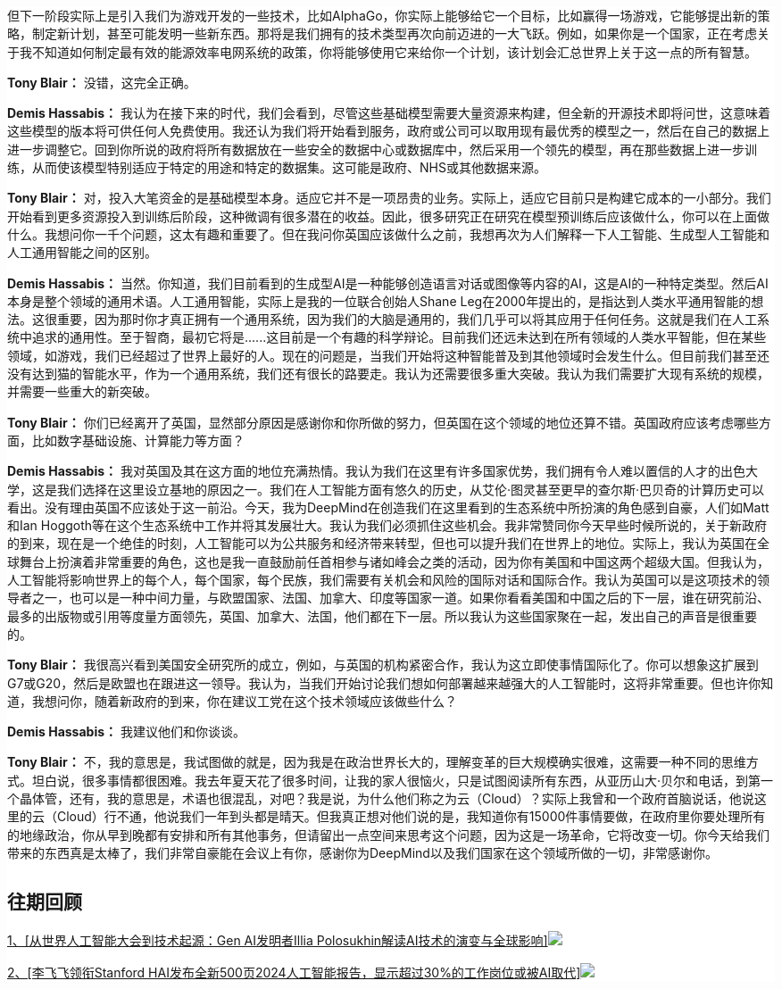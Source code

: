 但下一阶段实际上是引入我们为游戏开发的一些技术，比如AlphaGo，你实际上能够给它一个目标，比如赢得一场游戏，它能够提出新的策略，制定新计划，甚至可能发明一些新东西。那将是我们拥有的技术类型再次向前迈进的一大飞跃。例如，如果你是一个国家，正在考虑关于我不知道如何制定最有效的能源效率电网系统的政策，你将能够使用它来给你一个计划，该计划会汇总世界上关于这一点的所有智慧。

**Tony Blair：** 没错，这完全正确。

**Demis Hassabis：**
我认为在接下来的时代，我们会看到，尽管这些基础模型需要大量资源来构建，但全新的开源技术即将问世，这意味着这些模型的版本将可供任何人免费使用。我还认为我们将开始看到服务，政府或公司可以取用现有最优秀的模型之一，然后在自己的数据上进一步调整它。回到你所说的政府将所有数据放在一些安全的数据中心或数据库中，然后采用一个领先的模型，再在那些数据上进一步训练，从而使该模型特别适应于特定的用途和特定的数据集。这可能是政府、NHS或其他数据来源。

  

  

**Tony Blair：**
对，投入大笔资金的是基础模型本身。适应它并不是一项昂贵的业务。实际上，适应它目前只是构建它成本的一小部分。我们开始看到更多资源投入到训练后阶段，这种微调有很多潜在的收益。因此，很多研究正在研究在模型预训练后应该做什么，你可以在上面做什么。我想问你一千个问题，这太有趣和重要了。但在我问你英国应该做什么之前，我想再次为人们解释一下人工智能、生成型人工智能和人工通用智能之间的区别。

**Demis Hassabis：**
当然。你知道，我们目前看到的生成型AI是一种能够创造语言对话或图像等内容的AI，这是AI的一种特定类型。然后AI本身是整个领域的通用术语。人工通用智能，实际上是我的一位联合创始人Shane
Leg在2000年提出的，是指达到人类水平通用智能的想法。这很重要，因为那时你才真正拥有一个通用系统，因为我们的大脑是通用的，我们几乎可以将其应用于任何任务。这就是我们在人工系统中追求的通用性。至于智商，最初它将是......这目前是一个有趣的科学辩论。目前我们还远未达到在所有领域的人类水平智能，但在某些领域，如游戏，我们已经超过了世界上最好的人。现在的问题是，当我们开始将这种智能普及到其他领域时会发生什么。但目前我们甚至还没有达到猫的智能水平，作为一个通用系统，我们还有很长的路要走。我认为还需要很多重大突破。我认为我们需要扩大现有系统的规模，并需要一些重大的新突破。

**Tony Blair：**
你们已经离开了英国，显然部分原因是感谢你和你所做的努力，但英国在这个领域的地位还算不错。英国政府应该考虑哪些方面，比如数字基础设施、计算能力等方面？

**Demis Hassabis：**
我对英国及其在这方面的地位充满热情。我认为我们在这里有许多国家优势，我们拥有令人难以置信的人才的出色大学，这是我们选择在这里设立基地的原因之一。我们在人工智能方面有悠久的历史，从艾伦·图灵甚至更早的查尔斯·巴贝奇的计算历史可以看出。没有理由英国不应该处于这一前沿。今天，我为DeepMind在创造我们在这里看到的生态系统中所扮演的角色感到自豪，人们如Matt和Ian
Hoggoth等在这个生态系统中工作并将其发展壮大。我认为我们必须抓住这些机会。我非常赞同你今天早些时候所说的，关于新政府的到来，现在是一个绝佳的时刻，人工智能可以为公共服务和经济带来转型，但也可以提升我们在世界上的地位。实际上，我认为英国在全球舞台上扮演着非常重要的角色，这也是我一直鼓励前任首相参与诸如峰会之类的活动，因为你有美国和中国这两个超级大国。但我认为，人工智能将影响世界上的每个人，每个国家，每个民族，我们需要有关机会和风险的国际对话和国际合作。我认为英国可以是这项技术的领导者之一，也可以是一种中间力量，与欧盟国家、法国、加拿大、印度等国家一道。如果你看看美国和中国之后的下一层，谁在研究前沿、最多的出版物或引用等度量方面领先，英国、加拿大、法国，他们都在下一层。所以我认为这些国家聚在一起，发出自己的声音是很重要的。

**Tony Blair：**
我很高兴看到美国安全研究所的成立，例如，与英国的机构紧密合作，我认为这立即使事情国际化了。你可以想象这扩展到G7或G20，然后是欧盟也在跟进这一领导。我认为，当我们开始讨论我们想如何部署越来越强大的人工智能时，这将非常重要。但也许你知道，我想问你，随着新政府的到来，你在建议工党在这个技术领域应该做些什么？

**Demis Hassabis：** 我建议他们和你谈谈。

**Tony Blair：**
不，我的意思是，我试图做的就是，因为我是在政治世界长大的，理解变革的巨大规模确实很难，这需要一种不同的思维方式。坦白说，很多事情都很困难。我去年夏天花了很多时间，让我的家人很恼火，只是试图阅读所有东西，从亚历山大·贝尔和电话，到第一个晶体管，还有，我的意思是，术语也很混乱，对吧？我是说，为什么他们称之为云（Cloud）？实际上我曾和一个政府首脑说话，他说这里的云（Cloud）行不通，他说我们一年到头都是晴天。但我真正想对他们说的是，我知道你有15000件事情要做，在政府里你要处理所有的地缘政治，你从早到晚都有安排和所有其他事务，但请留出一点空间来思考这个问题，因为这是一场革命，它将改变一切。你今天给我们带来的东西真是太棒了，我们非常自豪能在会议上有你，感谢你为DeepMind以及我们国家在这个领域所做的一切，非常感谢你。

  

## 往期回顾

[1、[从世界人工智能大会到技术起源：Gen AI发明者Illia
Polosukhin解读AI技术的演变与全球影响]![](https://mmbiz.qpic.cn/mmbiz_png/iaqv2tagPYAh3dEM5Iw88jN7CfhNec5HLHE02VibbtWARXicU10N3OfAjdcll29oHf0smBjibFjbatNsNhW52Enfkw/640?wx_fmt=png&from=appmsg)](https://mp.weixin.qq.com/s?__biz=Mzg5NTc4ODkzOA==&mid=2247491682&idx=1&sn=1d65d179929c99783eea505b2277e7ed&chksm=c0085287f77fdb9117e6e85b3a54c274b22d0f439a19b30f5750d028a773d54afa397fe9eb2d&scene=21#wechat_redirect)

[2、[李飞飞领衔Stanford
HAI发布全新500页2024人工智能报告，显示超过30%的工作岗位或被AI取代]![](https://mmbiz.qpic.cn/mmbiz_png/iaqv2tagPYAh3dEM5Iw88jN7CfhNec5HL1K0yOhibnQy23tRVqiaGAxpAjsyMlqecwE0NKNU569k2ketvmqxhTjew/640?wx_fmt=png&from=appmsg)](https://mp.weixin.qq.com/s?__biz=Mzg5NTc4ODkzOA==&mid=2247489438&idx=1&sn=4c305a310a5ef39c01be3594fcc45cb7&chksm=c00ba57bf77c2c6d6acdd569f613ee158303ec78fe3c49f3ea39cffcb697e8673f17213eae51&scene=21#wechat_redirect)
